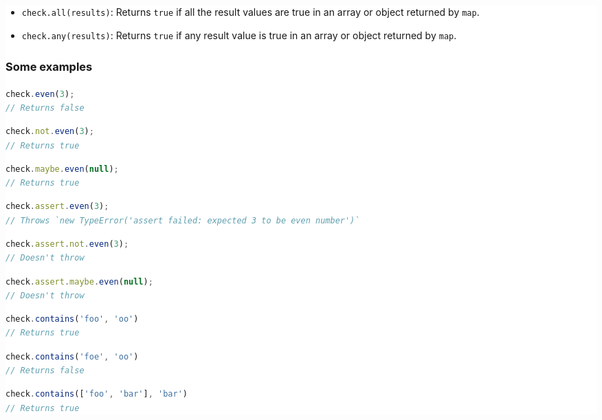 * `check.all(results)`:
  Returns `true`
  if all the result values are true
  in an array or object
  returned by `map`.

* `check.any(results)`:
  Returns `true`
  if any result value is true
  in an array or object
  returned by `map`.

### Some examples

```javascript
check.even(3);
// Returns false
```

```javascript
check.not.even(3);
// Returns true
```

```javascript
check.maybe.even(null);
// Returns true
```

```javascript
check.assert.even(3);
// Throws `new TypeError('assert failed: expected 3 to be even number')`
```

```javascript
check.assert.not.even(3);
// Doesn't throw
```

```javascript
check.assert.maybe.even(null);
// Doesn't throw
```

```javascript
check.contains('foo', 'oo')
// Returns true
```

```javascript
check.contains('foe', 'oo')
// Returns false
```

```javascript
check.contains(['foo', 'bar'], 'bar')
// Returns true
```


[definitelytyped]: https://github.com/DefinitelyTyped/DefinitelyTyped
[releases]: https://gitlab.com/philbooth/check-types.js/tags
[history11]: HISTORY.md#anchor-1100
[history10]: HISTORY.md#anchor-1000
[history9]: HISTORY.md#anchor-900
[history8]: HISTORY.md#anchor-800
[history7]: HISTORY.md#anchor-70
[history6]: HISTORY.md#anchor-60
[history5]: HISTORY.md#anchor-50
[history4]: HISTORY.md#anchor-40
[history3]: HISTORY.md#anchor-30
[history2]: HISTORY.md#anchor-20
[history1]: HISTORY.md#anchor-10
[node]: http://nodejs.org/
[npm]: https://npmjs.org/
[jshint]: https://github.com/jshint/node-jshint
[mocha]: http://mochajs.org/
[chai]: http://chaijs.com/
[uglifyjs]: https://github.com/mishoo/UglifyJS
[please-release-me]: https://gitlab.com/philbooth/please-release-me
[license]: https://gitlab.com/philbooth/check-types.js/blob/master/COPYING